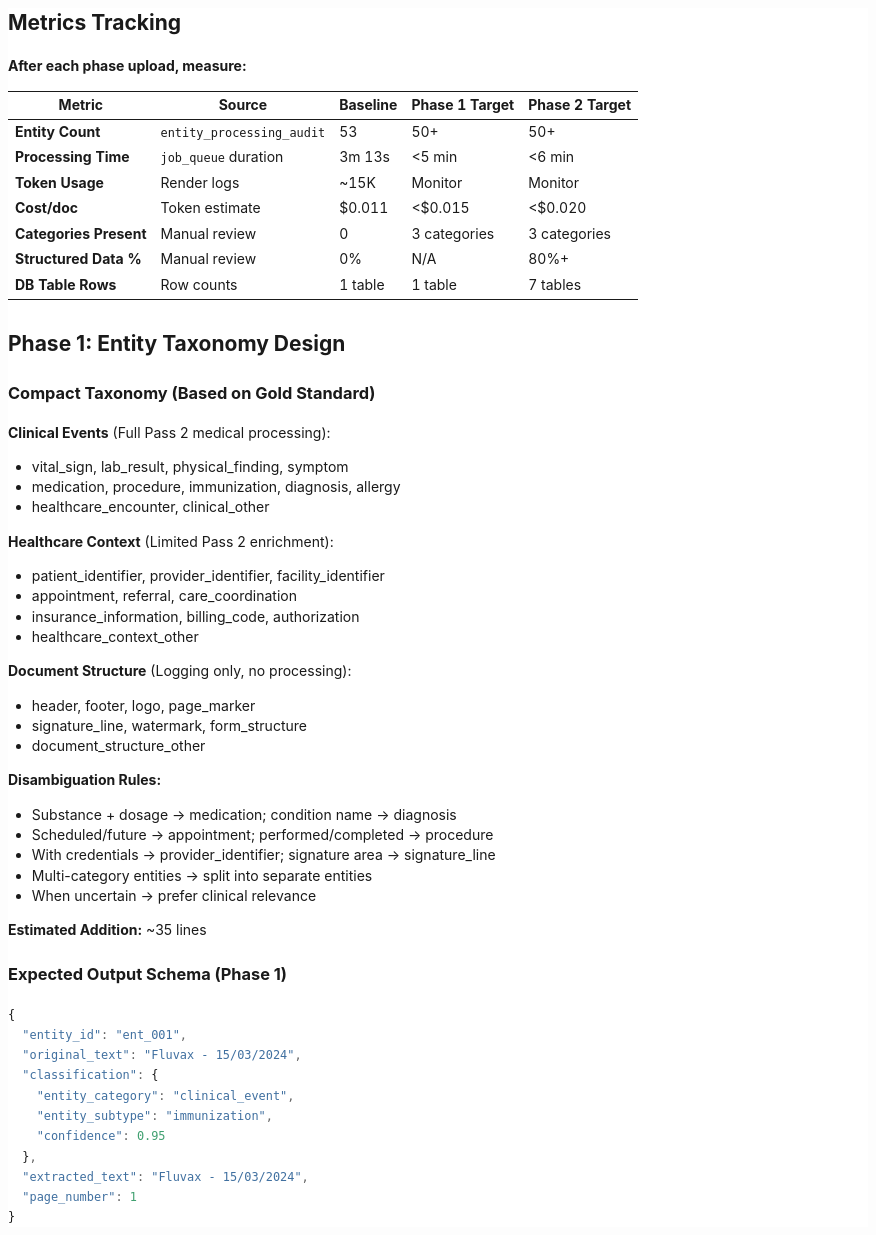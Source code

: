 ## Metrics Tracking

**After each phase upload, measure:**

| Metric | Source | Baseline | Phase 1 Target | Phase 2 Target |
|--------|--------|----------|----------------|----------------|
| **Entity Count** | `entity_processing_audit` | 53 | 50+ | 50+ |
| **Processing Time** | `job_queue` duration | 3m 13s | <5 min | <6 min |
| **Token Usage** | Render logs | ~15K | Monitor | Monitor |
| **Cost/doc** | Token estimate | $0.011 | <$0.015 | <$0.020 |
| **Categories Present** | Manual review | 0 | 3 categories | 3 categories |
| **Structured Data %** | Manual review | 0% | N/A | 80%+ |
| **DB Table Rows** | Row counts | 1 table | 1 table | 7 tables |

## Phase 1: Entity Taxonomy Design

### Compact Taxonomy (Based on Gold Standard)

**Clinical Events** (Full Pass 2 medical processing):
- vital_sign, lab_result, physical_finding, symptom
- medication, procedure, immunization, diagnosis, allergy
- healthcare_encounter, clinical_other

**Healthcare Context** (Limited Pass 2 enrichment):
- patient_identifier, provider_identifier, facility_identifier
- appointment, referral, care_coordination
- insurance_information, billing_code, authorization
- healthcare_context_other

**Document Structure** (Logging only, no processing):
- header, footer, logo, page_marker
- signature_line, watermark, form_structure
- document_structure_other

**Disambiguation Rules:**
- Substance + dosage → medication; condition name → diagnosis
- Scheduled/future → appointment; performed/completed → procedure
- With credentials → provider_identifier; signature area → signature_line
- Multi-category entities → split into separate entities
- When uncertain → prefer clinical relevance

**Estimated Addition:** ~35 lines

### Expected Output Schema (Phase 1)

```typescript
{
  "entity_id": "ent_001",
  "original_text": "Fluvax - 15/03/2024",
  "classification": {
    "entity_category": "clinical_event",
    "entity_subtype": "immunization",
    "confidence": 0.95
  },
  "extracted_text": "Fluvax - 15/03/2024",
  "page_number": 1
}
```

